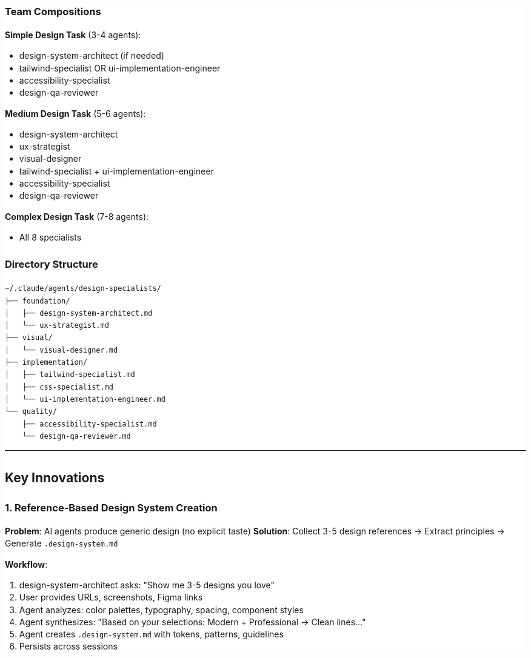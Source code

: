 ### Team Compositions

**Simple Design Task** (3-4 agents):
- design-system-architect (if needed)
- tailwind-specialist OR ui-implementation-engineer
- accessibility-specialist
- design-qa-reviewer

**Medium Design Task** (5-6 agents):
- design-system-architect
- ux-strategist
- visual-designer
- tailwind-specialist + ui-implementation-engineer
- accessibility-specialist
- design-qa-reviewer

**Complex Design Task** (7-8 agents):
- All 8 specialists

### Directory Structure

```
~/.claude/agents/design-specialists/
├── foundation/
│   ├── design-system-architect.md
│   └── ux-strategist.md
├── visual/
│   └── visual-designer.md
├── implementation/
│   ├── tailwind-specialist.md
│   ├── css-specialist.md
│   └── ui-implementation-engineer.md
└── quality/
    ├── accessibility-specialist.md
    └── design-qa-reviewer.md
```

---

## Key Innovations

### 1. Reference-Based Design System Creation
**Problem**: AI agents produce generic design (no explicit taste)
**Solution**: Collect 3-5 design references → Extract principles → Generate `.design-system.md`

**Workflow**:
1. design-system-architect asks: "Show me 3-5 designs you love"
2. User provides URLs, screenshots, Figma links
3. Agent analyzes: color palettes, typography, spacing, component styles
4. Agent synthesizes: "Based on your selections: Modern + Professional → Clean lines..."
5. Agent creates `.design-system.md` with tokens, patterns, guidelines
6. Persists across sessions
